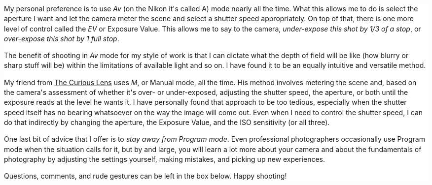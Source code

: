 My personal preference is to use _Av_ (on the Nikon it's called A)
mode nearly all the time. What this allows me to do is select the
aperture I want and let the camera meter the scene and select a shutter
speed appropriately. On top of that, there is one more level of control
called the _EV_ or Exposure Value. This allows me to say to the
camera, _under-expose this shot by 1/3 of a stop_, or _over-expose
this shot by 1 full stop_.

The benefit of shooting in _Av_ mode for my style of work is that I
can dictate what the depth of field will be like (how blurry or sharp
stuff will be) within the limitations of available light and so on. I
have found it to be an equally intuitive and versatile method.

My friend from [The Curious Lens](http://www.curiouslens.com) uses _M_,
or Manual mode, all the time. His method involves metering the scene
and, based on the camera's assessment of whether it's over- or
under-exposed, adjusting the shutter speed, the aperture, or both until
the exposure reads at the level he wants it. I have personally found
that approach to be too tedious, especially when the shutter speed
itself has no bearing whatsoever on the way the image will come out.
Even when I need to control the shutter speed, I can do that indirectly
by changing the aperture, the Exposure Value, and the ISO sensitivity
(or all three).

One last bit of advice that I offer is to *stay away from Program
mode*. Even professional photographers occasionally use Program mode
when the situation calls for it, but by and large, you will learn a lot
more about your camera and about the fundamentals of photography by
adjusting the settings yourself, making mistakes, and picking up new
experiences.

Questions, comments, and rude gestures can be left in the box below.
Happy shooting!
